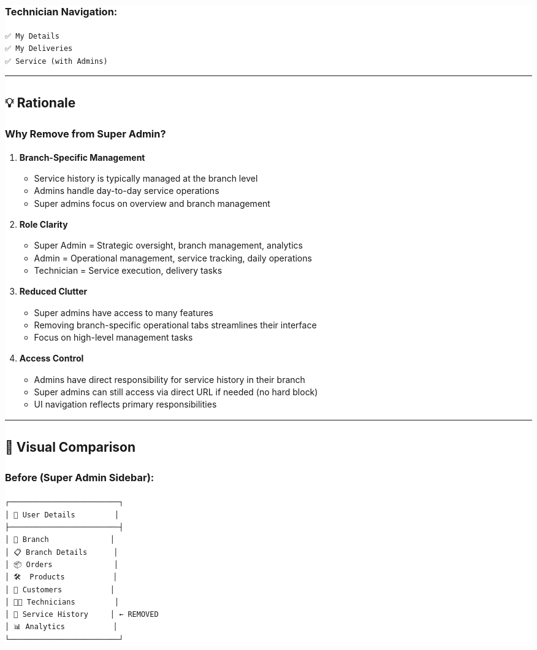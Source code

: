 ### **Technician Navigation:**
```
✅ My Details
✅ My Deliveries
✅ Service (with Admins)
```

---

## 💡 Rationale

### **Why Remove from Super Admin?**

1. **Branch-Specific Management**
   - Service history is typically managed at the branch level
   - Admins handle day-to-day service operations
   - Super admins focus on overview and branch management

2. **Role Clarity**
   - Super Admin = Strategic oversight, branch management, analytics
   - Admin = Operational management, service tracking, daily operations
   - Technician = Service execution, delivery tasks

3. **Reduced Clutter**
   - Super admins have access to many features
   - Removing branch-specific operational tabs streamlines their interface
   - Focus on high-level management tasks

4. **Access Control**
   - Admins have direct responsibility for service history in their branch
   - Super admins can still access via direct URL if needed (no hard block)
   - UI navigation reflects primary responsibilities

---

## 🎨 Visual Comparison

### **Before (Super Admin Sidebar):**
```
┌─────────────────────────┐
│ 👤 User Details         │
├─────────────────────────┤
│ 🏢 Branch              │
│ 📋 Branch Details      │
│ 📦 Orders              │
│ 🛠️  Products           │
│ 👥 Customers           │
│ 👨‍🔧 Technicians         │
│ 📜 Service History     │ ← REMOVED
│ 📊 Analytics           │
└─────────────────────────┘
```
